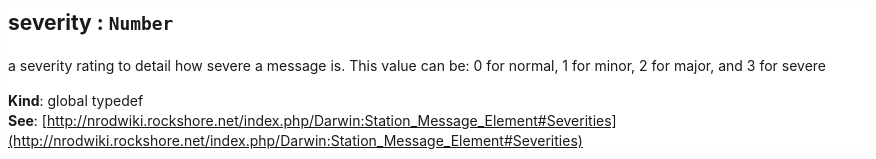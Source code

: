 ## severity : <code>Number</code>
a severity rating to detail how severe a message is. This value can be:
0 for normal, 1 for minor, 2 for major, and 3 for severe

**Kind**: global typedef  
**See**: [http://nrodwiki.rockshore.net/index.php/Darwin:Station_Message_Element#Severities](http://nrodwiki.rockshore.net/index.php/Darwin:Station_Message_Element#Severities)  
